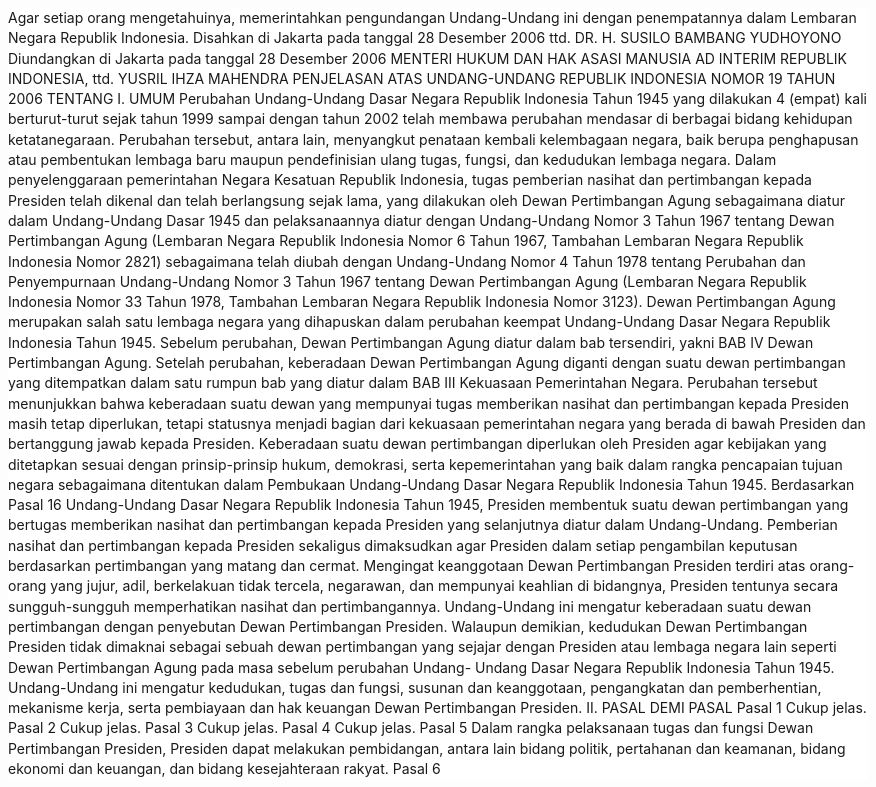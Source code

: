 Agar setiap orang mengetahuinya, memerintahkan pengundangan Undang-Undang ini dengan penempatannya dalam Lembaran Negara Republik Indonesia. Disahkan di Jakarta pada tanggal 28 Desember 2006 ttd. DR. H. SUSILO BAMBANG YUDHOYONO Diundangkan di Jakarta pada tanggal 28 Desember 2006 MENTERI HUKUM DAN HAK ASASI MANUSIA AD INTERIM REPUBLIK INDONESIA, ttd. YUSRIL IHZA MAHENDRA PENJELASAN ATAS UNDANG-UNDANG REPUBLIK INDONESIA NOMOR 19 TAHUN 2006 TENTANG I. UMUM Perubahan Undang-Undang Dasar Negara Republik Indonesia Tahun 1945 yang dilakukan 4 (empat) kali berturut-turut sejak tahun 1999 sampai dengan tahun 2002 telah membawa perubahan mendasar di berbagai bidang kehidupan ketatanegaraan. Perubahan tersebut, antara lain, menyangkut penataan kembali kelembagaan negara, baik berupa penghapusan atau pembentukan lembaga baru maupun pendefinisian ulang tugas, fungsi, dan kedudukan lembaga negara. Dalam penyelenggaraan pemerintahan Negara Kesatuan Republik Indonesia, tugas pemberian nasihat dan pertimbangan kepada Presiden telah dikenal dan telah berlangsung sejak lama, yang dilakukan oleh Dewan Pertimbangan Agung sebagaimana diatur dalam Undang-Undang Dasar 1945 dan pelaksanaannya diatur dengan Undang-Undang Nomor 3 Tahun 1967 tentang Dewan Pertimbangan Agung (Lembaran Negara Republik Indonesia Nomor 6 Tahun 1967, Tambahan Lembaran Negara Republik Indonesia Nomor 2821) sebagaimana telah diubah dengan Undang-Undang Nomor 4 Tahun 1978 tentang Perubahan dan Penyempurnaan Undang-Undang Nomor 3 Tahun 1967 tentang Dewan Pertimbangan Agung (Lembaran Negara Republik Indonesia Nomor 33 Tahun 1978, Tambahan Lembaran Negara Republik Indonesia Nomor 3123). Dewan Pertimbangan Agung merupakan salah satu lembaga negara yang dihapuskan dalam perubahan keempat Undang-Undang Dasar Negara Republik Indonesia Tahun 1945. Sebelum perubahan, Dewan Pertimbangan Agung diatur dalam bab tersendiri, yakni BAB IV Dewan Pertimbangan Agung. Setelah perubahan, keberadaan Dewan Pertimbangan Agung diganti dengan suatu dewan pertimbangan yang ditempatkan dalam satu rumpun bab yang diatur dalam BAB III Kekuasaan Pemerintahan Negara. Perubahan tersebut menunjukkan bahwa keberadaan suatu dewan yang mempunyai tugas memberikan nasihat dan pertimbangan kepada Presiden masih tetap diperlukan, tetapi statusnya menjadi bagian dari kekuasaan pemerintahan negara yang berada di bawah Presiden dan bertanggung jawab kepada Presiden. Keberadaan suatu dewan pertimbangan diperlukan oleh Presiden agar kebijakan yang ditetapkan sesuai dengan prinsip-prinsip hukum, demokrasi, serta kepemerintahan yang baik dalam rangka pencapaian tujuan negara sebagaimana ditentukan dalam Pembukaan Undang-Undang Dasar Negara Republik Indonesia Tahun 1945. Berdasarkan Pasal 16 Undang-Undang Dasar Negara Republik Indonesia Tahun 1945, Presiden membentuk suatu dewan pertimbangan yang bertugas memberikan nasihat dan pertimbangan kepada Presiden yang selanjutnya diatur dalam Undang-Undang. Pemberian nasihat dan pertimbangan kepada Presiden sekaligus dimaksudkan agar Presiden dalam setiap pengambilan keputusan berdasarkan pertimbangan yang matang dan cermat. Mengingat keanggotaan Dewan Pertimbangan Presiden terdiri atas orang-orang yang jujur, adil, berkelakuan tidak tercela, negarawan, dan mempunyai keahlian di bidangnya, Presiden tentunya secara sungguh-sungguh memperhatikan nasihat dan pertimbangannya. Undang-Undang ini mengatur keberadaan suatu dewan pertimbangan dengan penyebutan Dewan Pertimbangan Presiden. Walaupun demikian, kedudukan Dewan Pertimbangan Presiden tidak dimaknai sebagai sebuah dewan pertimbangan yang sejajar dengan Presiden atau lembaga negara lain seperti Dewan Pertimbangan Agung pada masa sebelum perubahan Undang- Undang Dasar Negara Republik Indonesia Tahun 1945. Undang-Undang ini mengatur kedudukan, tugas dan fungsi, susunan dan keanggotaan, pengangkatan dan pemberhentian, mekanisme kerja, serta pembiayaan dan hak keuangan Dewan Pertimbangan Presiden. II. PASAL DEMI PASAL Pasal 1 Cukup jelas. Pasal 2 Cukup jelas. Pasal 3 Cukup jelas. Pasal 4 Cukup jelas. Pasal 5 Dalam rangka pelaksanaan tugas dan fungsi Dewan Pertimbangan Presiden, Presiden dapat melakukan pembidangan, antara lain bidang politik, pertahanan dan keamanan, bidang ekonomi dan keuangan, dan bidang kesejahteraan rakyat.
Pasal 6